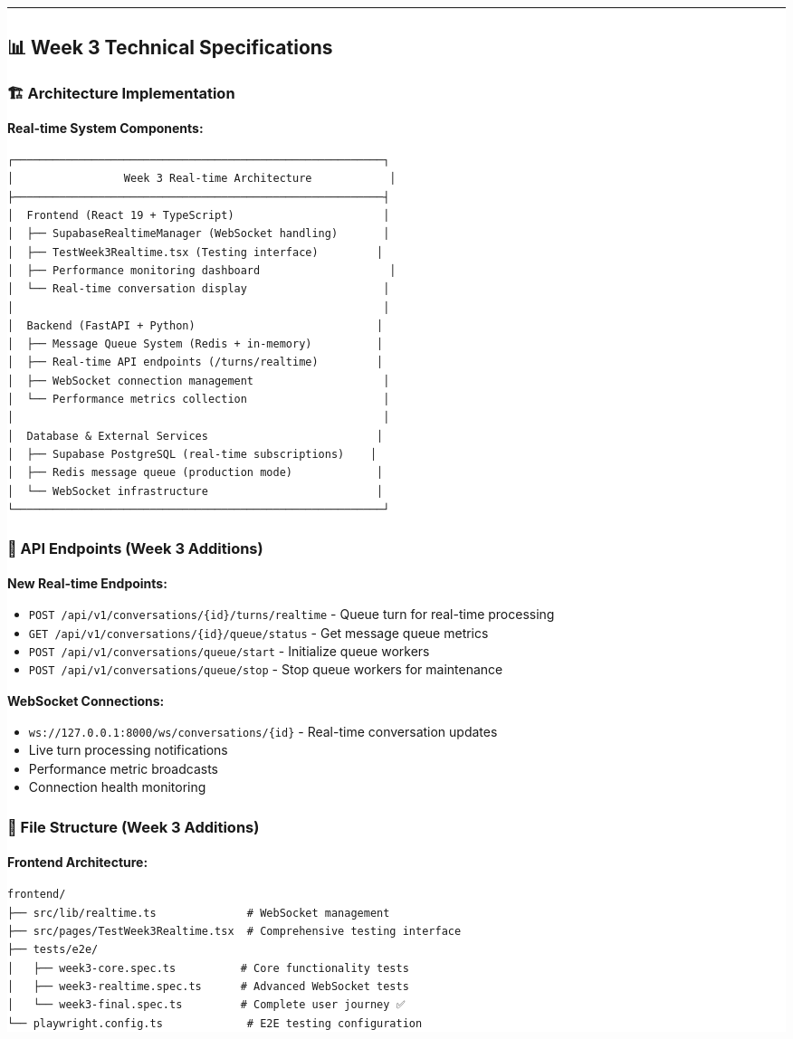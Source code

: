 ```typescript
```

---

## 📊 Week 3 Technical Specifications

### 🏗️ Architecture Implementation

**Real-time System Components:**
```
┌─────────────────────────────────────────────────────────┐
│                 Week 3 Real-time Architecture            │
├─────────────────────────────────────────────────────────┤
│  Frontend (React 19 + TypeScript)                       │
│  ├── SupabaseRealtimeManager (WebSocket handling)       │
│  ├── TestWeek3Realtime.tsx (Testing interface)         │
│  ├── Performance monitoring dashboard                    │
│  └── Real-time conversation display                     │
│                                                         │
│  Backend (FastAPI + Python)                            │
│  ├── Message Queue System (Redis + in-memory)          │
│  ├── Real-time API endpoints (/turns/realtime)         │
│  ├── WebSocket connection management                    │
│  └── Performance metrics collection                     │
│                                                         │
│  Database & External Services                          │
│  ├── Supabase PostgreSQL (real-time subscriptions)    │
│  ├── Redis message queue (production mode)             │
│  └── WebSocket infrastructure                          │
└─────────────────────────────────────────────────────────┘
```

### 🔗 API Endpoints (Week 3 Additions)

**New Real-time Endpoints:**
- `POST /api/v1/conversations/{id}/turns/realtime` - Queue turn for real-time processing
- `GET /api/v1/conversations/{id}/queue/status` - Get message queue metrics
- `POST /api/v1/conversations/queue/start` - Initialize queue workers
- `POST /api/v1/conversations/queue/stop` - Stop queue workers for maintenance

**WebSocket Connections:**
- `ws://127.0.0.1:8000/ws/conversations/{id}` - Real-time conversation updates
- Live turn processing notifications
- Performance metric broadcasts
- Connection health monitoring

### 📁 File Structure (Week 3 Additions)

**Frontend Architecture:**
```
frontend/
├── src/lib/realtime.ts              # WebSocket management
├── src/pages/TestWeek3Realtime.tsx  # Comprehensive testing interface
├── tests/e2e/
│   ├── week3-core.spec.ts          # Core functionality tests
│   ├── week3-realtime.spec.ts      # Advanced WebSocket tests
│   └── week3-final.spec.ts         # Complete user journey ✅
└── playwright.config.ts             # E2E testing configuration
```
